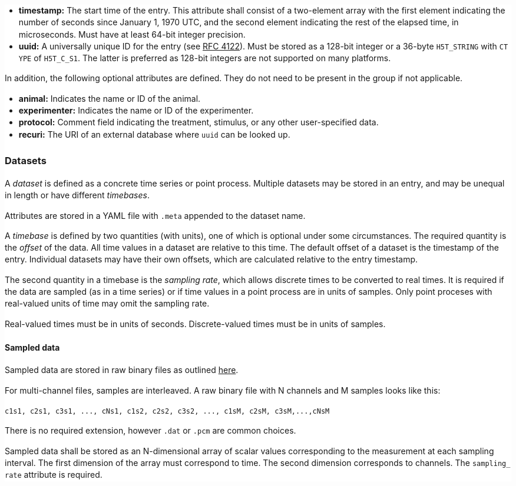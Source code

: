 -   **timestamp:** The start time of the entry. This attribute shall consist of a
    two-element array with the first element indicating the number of
    seconds since January 1, 1970 UTC, and the second element
    indicating the rest of the elapsed time, in microseconds. Must
    have at least 64-bit integer precision.
-   **uuid:** A universally unique ID for the entry (see [RFC 4122](http://tools.ietf.org/html/rfc4122.html)). Must be stored
    as a 128-bit integer or a 36-byte `H5T_STRING` with `CTYPE` of
    `H5T_C_S1`. The latter is preferred as 128-bit integers are not
    supported on many platforms.

In addition, the following optional attributes are defined. They do not need to
be present in the group if not applicable.

-   **animal:** Indicates the name or ID of the animal.
-   **experimenter:** Indicates the name or ID of the experimenter.
-   **protocol:** Comment field indicating the treatment, stimulus, or any other
    user-specified data.
-   **recuri:** The URI of an external database where `uuid` can be looked up.

### Datasets

A *dataset* is defined as a concrete time series or point process.  Multiple
datasets may be stored in an entry, and may be unequal in length or have
different *timebases*.

Attributes are stored in a YAML file with `.meta` appended to the dataset name.

A *timebase* is defined by two quantities (with units), one of which is optional
under some circumstances. The required quantity is the *offset* of the data.
All time values in a dataset are relative to this time.  The default offset of
a dataset is the timestamp of the entry.  Individual datasets may have their
own offsets, which are calculated relative to the entry timestamp.

The second quantity in a timebase is the *sampling rate*, which allows discrete
times to be converted to real times. It is required if the data are sampled (as
in a time series) or if time values in a point process are in units of samples.
Only point proceses with real-valued units of time may omit the sampling rate.

Real-valued times must be in units of seconds. Discrete-valued times must be in
units of samples.

#### Sampled data

Sampled data are stored in raw binary files as outlined 
[here](http://neurosuite.sourceforge.net/formats.html).

For multi-channel files, samples are interleaved. A raw binary file with N channels and M samples looks like this:

    c1s1, c2s1, c3s1, ..., cNs1, c1s2, c2s2, c3s2, ..., c1sM, c2sM, c3sM,...,cNsM 


There is no required extension, however `.dat` or `.pcm` are common choices.

Sampled data shall be stored as an N-dimensional array of scalar values
corresponding to the measurement at each sampling interval. The first dimension
of the array must correspond to time. The second dimension corresponds to channels.
The `sampling_rate` attribute is required.
